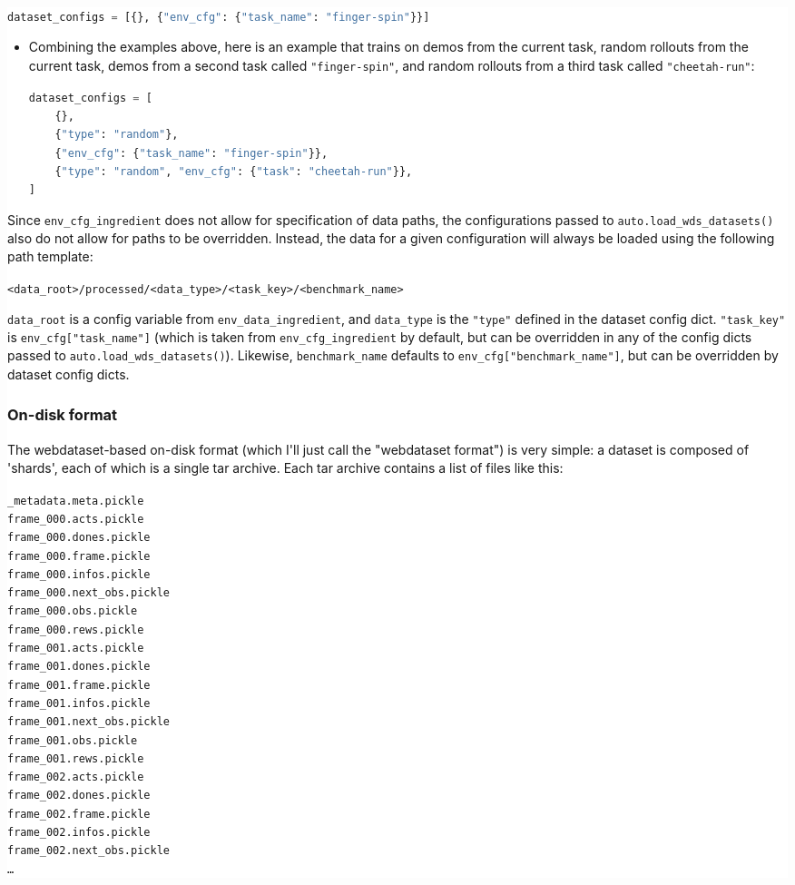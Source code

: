    ```python
   dataset_configs = [{}, {"env_cfg": {"task_name": "finger-spin"}}]
   ```
- Combining the examples above, here is an example that trains on demos from the
  current task, random rollouts from the current task, demos from a second task
  called `"finger-spin"`, and random rollouts from a third task called
  `"cheetah-run"`:
   
   ```python
   dataset_configs = [
       {},
       {"type": "random"},
       {"env_cfg": {"task_name": "finger-spin"}},
       {"type": "random", "env_cfg": {"task": "cheetah-run"}},
   ]
   ```

Since `env_cfg_ingredient` does not allow for specification of data paths, the
configurations passed to `auto.load_wds_datasets()` also do not allow for paths
to be overridden. Instead, the data for a given configuration will always be
loaded using the following path template:

```
<data_root>/processed/<data_type>/<task_key>/<benchmark_name>
```

`data_root` is a config variable from `env_data_ingredient`, and
`data_type` is the `"type"` defined in the dataset config dict. `"task_key"` is
`env_cfg["task_name"]` (which is taken from `env_cfg_ingredient` by default, but
can be overridden in any of the config dicts passed to
`auto.load_wds_datasets()`). Likewise, `benchmark_name` defaults to
`env_cfg["benchmark_name"]`, but can be overridden by dataset config dicts.

### On-disk format

The webdataset-based on-disk format (which I'll just call the "webdataset
format") is very simple: a dataset is composed of 'shards', each of which is a
single tar archive. Each tar archive contains a list of files like this:

```
_metadata.meta.pickle
frame_000.acts.pickle
frame_000.dones.pickle
frame_000.frame.pickle
frame_000.infos.pickle
frame_000.next_obs.pickle
frame_000.obs.pickle
frame_000.rews.pickle
frame_001.acts.pickle
frame_001.dones.pickle
frame_001.frame.pickle
frame_001.infos.pickle
frame_001.next_obs.pickle
frame_001.obs.pickle
frame_001.rews.pickle
frame_002.acts.pickle
frame_002.dones.pickle
frame_002.frame.pickle
frame_002.infos.pickle
frame_002.next_obs.pickle
…
```
